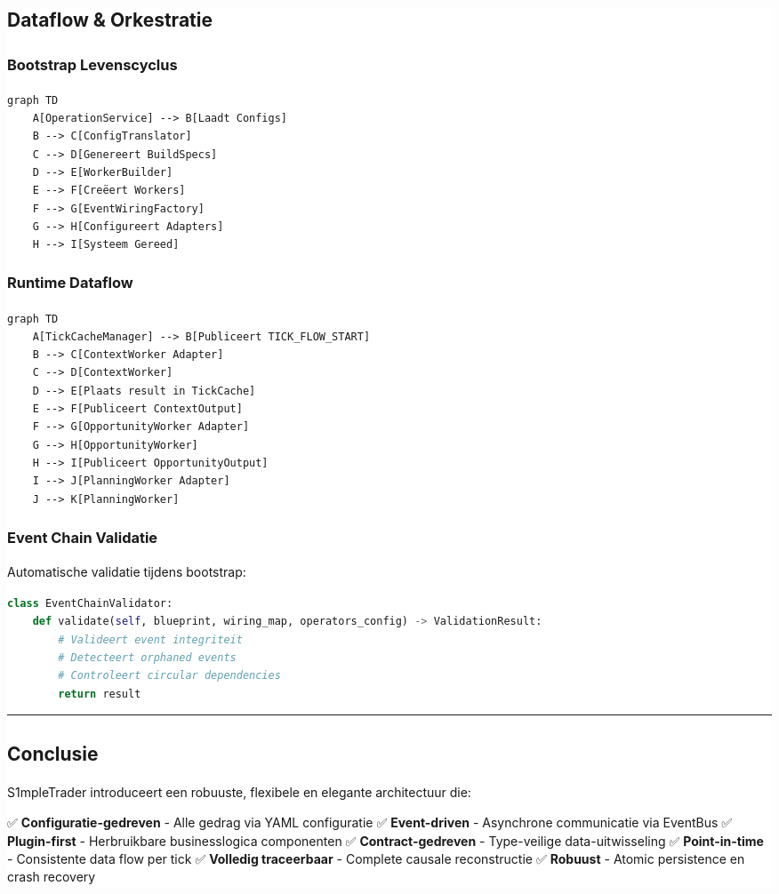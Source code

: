 
## **Dataflow & Orkestratie**

### **Bootstrap Levenscyclus**

```mermaid
graph TD
    A[OperationService] --> B[Laadt Configs]
    B --> C[ConfigTranslator]
    C --> D[Genereert BuildSpecs]
    D --> E[WorkerBuilder]
    E --> F[Creëert Workers]
    F --> G[EventWiringFactory]
    G --> H[Configureert Adapters]
    H --> I[Systeem Gereed]
```

### **Runtime Dataflow**

```mermaid
graph TD
    A[TickCacheManager] --> B[Publiceert TICK_FLOW_START]
    B --> C[ContextWorker Adapter]
    C --> D[ContextWorker]
    D --> E[Plaats result in TickCache]
    E --> F[Publiceert ContextOutput]
    F --> G[OpportunityWorker Adapter]
    G --> H[OpportunityWorker]
    H --> I[Publiceert OpportunityOutput]
    I --> J[PlanningWorker Adapter]
    J --> K[PlanningWorker]
```

### **Event Chain Validatie**

Automatische validatie tijdens bootstrap:

```python
class EventChainValidator:
    def validate(self, blueprint, wiring_map, operators_config) -> ValidationResult:
        # Valideert event integriteit
        # Detecteert orphaned events
        # Controleert circular dependencies
        return result
```

---

## **Conclusie**

S1mpleTrader introduceert een robuuste, flexibele en elegante architectuur die:

✅ **Configuratie-gedreven** - Alle gedrag via YAML configuratie
✅ **Event-driven** - Asynchrone communicatie via EventBus
✅ **Plugin-first** - Herbruikbare businesslogica componenten
✅ **Contract-gedreven** - Type-veilige data-uitwisseling
✅ **Point-in-time** - Consistente data flow per tick
✅ **Volledig traceerbaar** - Complete causale reconstructie
✅ **Robuust** - Atomic persistence en crash recovery

